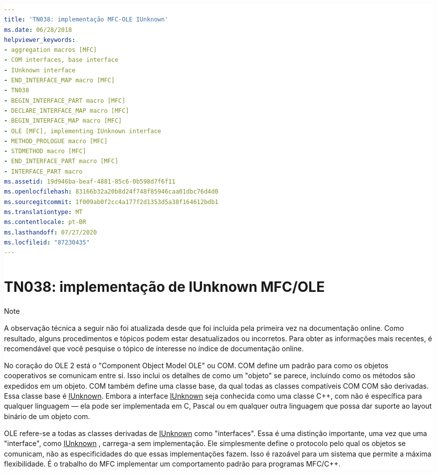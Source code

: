 ```yaml
---
title: 'TN038: implementação MFC-OLE IUnknown'
ms.date: 06/28/2018
helpviewer_keywords:
- aggregation macros [MFC]
- COM interfaces, base interface
- IUnknown interface
- END_INTERFACE_MAP macro [MFC]
- TN038
- BEGIN_INTERFACE_PART macro [MFC]
- DECLARE_INTERFACE_MAP macro [MFC]
- BEGIN_INTERFACE_MAP macro [MFC]
- OLE [MFC], implementing IUnknown interface
- METHOD_PROLOGUE macro [MFC]
- STDMETHOD macro [MFC]
- END_INTERFACE_PART macro [MFC]
- INTERFACE_PART macro
ms.assetid: 19d946ba-beaf-4881-85c6-0b598d7f6f11
ms.openlocfilehash: 83166b32a20b8d24f748f85946caa01dbc76d4d0
ms.sourcegitcommit: 1f009ab0f2cc4a177f2d1353d5a38f164612bdb1
ms.translationtype: MT
ms.contentlocale: pt-BR
ms.lasthandoff: 07/27/2020
ms.locfileid: "87230435"
---
```

# <a name="tn038-mfcole-iunknown-implementation"></a>TN038: implementação de IUnknown MFC/OLE

> [!NOTE]
> A observação técnica a seguir não foi atualizada desde que foi incluída pela primeira vez na documentação online. Como resultado, alguns procedimentos e tópicos podem estar desatualizados ou incorretos. Para obter as informações mais recentes, é recomendável que você pesquise o tópico de interesse no índice de documentação online.

No coração do OLE 2 está o "Component Object Model OLE" ou COM. COM define um padrão para como os objetos cooperativos se comunicam entre si. Isso inclui os detalhes de como um "objeto" se parece, incluindo como os métodos são expedidos em um objeto. COM também define uma classe base, da qual todas as classes compatíveis COM COM são derivadas. Essa classe base é [IUnknown](/windows/win32/api/unknwn/nn-unknwn-iunknown). Embora a interface [IUnknown](/windows/win32/api/unknwn/nn-unknwn-iunknown) seja conhecida como uma classe C++, com não é específica para qualquer linguagem — ela pode ser implementada em C, Pascal ou em qualquer outra linguagem que possa dar suporte ao layout binário de um objeto com.

OLE refere-se a todas as classes derivadas de [IUnknown](/windows/win32/api/unknwn/nn-unknwn-iunknown) como "interfaces". Essa é uma distinção importante, uma vez que uma "interface", como [IUnknown](/windows/win32/api/unknwn/nn-unknwn-iunknown) , carrega-a sem implementação. Ele simplesmente define o protocolo pelo qual os objetos se comunicam, não as especificidades do que essas implementações fazem. Isso é razoável para um sistema que permite a máxima flexibilidade. É o trabalho do MFC implementar um comportamento padrão para programas MFC/C++.
